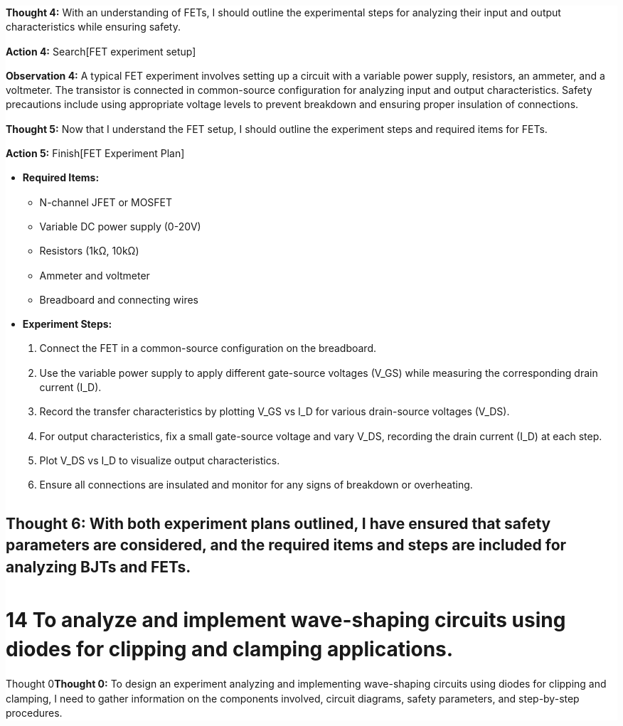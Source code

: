 
**Thought 4:** With an understanding of FETs, I should outline the experimental steps for analyzing their input and output characteristics while ensuring safety.



**Action 4:** Search[FET experiment setup]



**Observation 4:** A typical FET experiment involves setting up a circuit with a variable power supply, resistors, an ammeter, and a voltmeter. The transistor is connected in common-source configuration for analyzing input and output characteristics. Safety precautions include using appropriate voltage levels to prevent breakdown and ensuring proper insulation of connections.



**Thought 5:** Now that I understand the FET setup, I should outline the experiment steps and required items for FETs.



**Action 5:** Finish[FET Experiment Plan]



- **Required Items:**

  - N-channel JFET or MOSFET

  - Variable DC power supply (0-20V)

  - Resistors (1kΩ, 10kΩ)

  - Ammeter and voltmeter

  - Breadboard and connecting wires



- **Experiment Steps:**

  1. Connect the FET in a common-source configuration on the breadboard.

  2. Use the variable power supply to apply different gate-source voltages (V_GS) while measuring the corresponding drain current (I_D).

  3. Record the transfer characteristics by plotting V_GS vs I_D for various drain-source voltages (V_DS).
  4. For output characteristics, fix a small gate-source voltage and vary V_DS, recording the drain current (I_D) at each step.
  5. Plot V_DS vs I_D to visualize output characteristics.

  6. Ensure all connections are insulated and monitor for any signs of breakdown or overheating.



**Thought 6:** With both experiment plans outlined, I have ensured that safety parameters are considered, and the required items and steps are included for analyzing BJTs and FETs.
---
# 14 To analyze and implement wave-shaping circuits using diodes for clipping and clamping applications.
Thought 0**Thought 0:** To design an experiment analyzing and implementing wave-shaping circuits using diodes for clipping and clamping, I need to gather information on the components involved, circuit diagrams, safety parameters, and step-by-step procedures.
